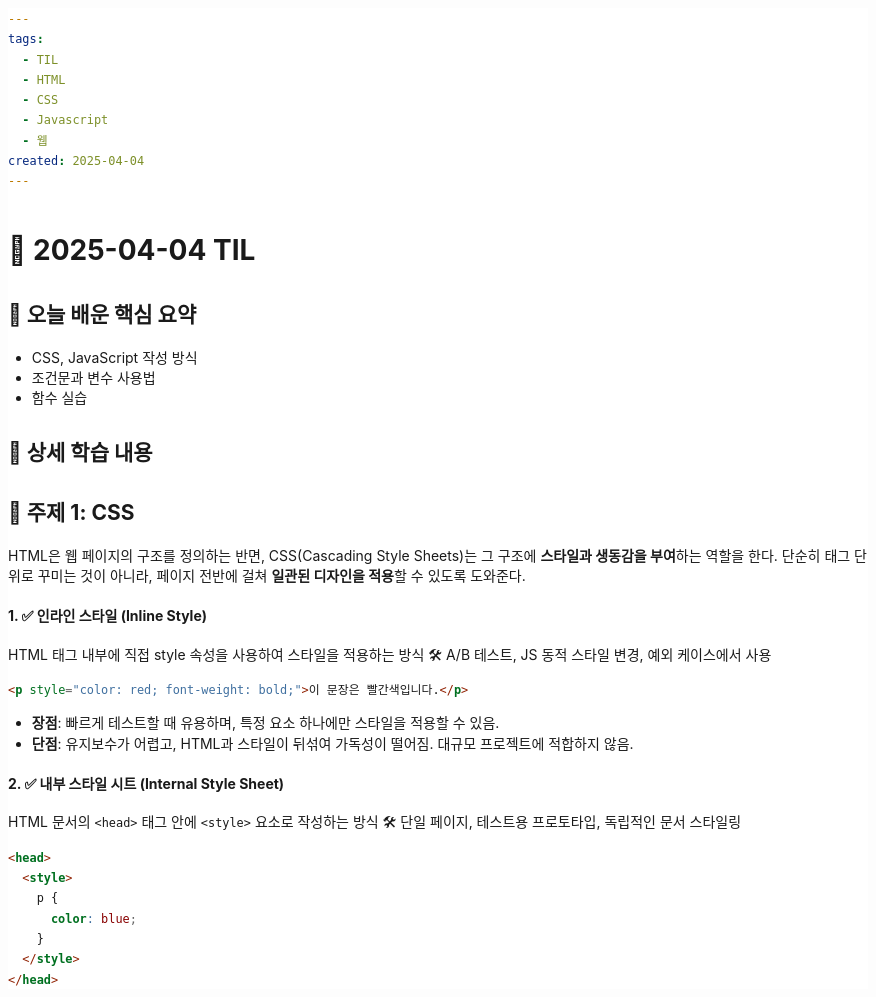 ```yaml
---
tags:
  - TIL
  - HTML
  - CSS
  - Javascript
  - 웹
created: 2025-04-04
---
```

 
# 📘 2025-04-04 TIL


## 📌 오늘 배운 핵심 요약

- CSS, JavaScript 작성 방식
- 조건문과 변수 사용법
- 함수 실습

## 🧠 상세 학습 내용

## 📍 주제 1: CSS
 
HTML은 웹 페이지의 구조를 정의하는 반면, CSS(Cascading Style Sheets)는 그 구조에 **스타일과 생동감을 부여**하는 역할을 한다. 단순히 태그 단위로 꾸미는 것이 아니라, 페이지 전반에 걸쳐 **일관된 디자인을 적용**할 수 있도록 도와준다.

#### 1. ✅ 인라인 스타일 (Inline Style)

HTML 태그 내부에 직접 style 속성을 사용하여 스타일을 적용하는 방식
🛠  A/B 테스트, JS 동적 스타일 변경, 예외 케이스에서 사용

```html
<p style="color: red; font-weight: bold;">이 문장은 빨간색입니다.</p>
```

- **장점**: 빠르게 테스트할 때 유용하며, 특정 요소 하나에만 스타일을 적용할 수 있음.
- **단점**: 유지보수가 어렵고, HTML과 스타일이 뒤섞여 가독성이 떨어짐. 대규모 프로젝트에 적합하지 않음.




#### 2. ✅  내부 스타일 시트 (Internal Style Sheet)

HTML 문서의 `<head>` 태그 안에 `<style>` 요소로 작성하는 방식
🛠 단일 페이지, 테스트용 프로토타입, 독립적인 문서 스타일링

```html
<head>
  <style>
    p {
      color: blue;
    }
  </style>
</head>
```
